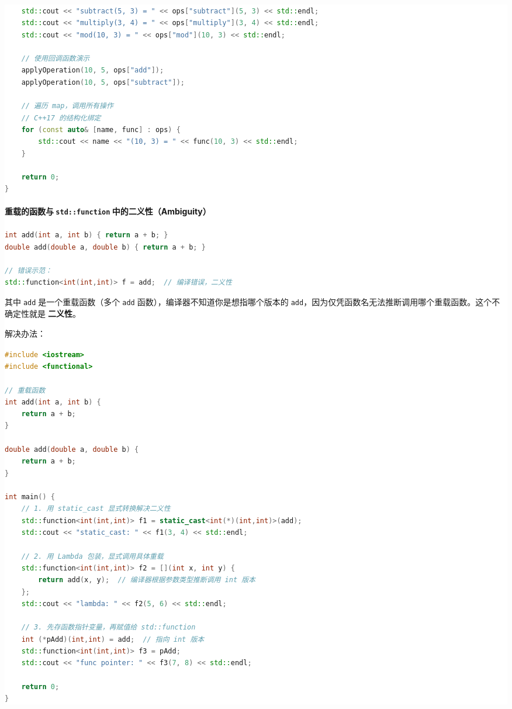 ```cpp
    std::cout << "subtract(5, 3) = " << ops["subtract"](5, 3) << std::endl;
    std::cout << "multiply(3, 4) = " << ops["multiply"](3, 4) << std::endl;
    std::cout << "mod(10, 3) = " << ops["mod"](10, 3) << std::endl;

    // 使用回调函数演示
    applyOperation(10, 5, ops["add"]);
    applyOperation(10, 5, ops["subtract"]);

    // 遍历 map，调用所有操作
    // C++17 的结构化绑定
    for (const auto& [name, func] : ops) {
        std::cout << name << "(10, 3) = " << func(10, 3) << std::endl;
    }

    return 0;
}
```

#### 重载的函数与 `std::function` 中的二义性（Ambiguity）

```cpp
int add(int a, int b) { return a + b; }
double add(double a, double b) { return a + b; }

// 错误示范：
std::function<int(int,int)> f = add;  // 编译错误，二义性
```

其中 `add` 是一个重载函数（多个 `add` 函数），编译器不知道你是想指哪个版本的 `add`，因为仅凭函数名无法推断调用哪个重载函数。这个不确定性就是 **二义性**。

解决办法：

```cpp
#include <iostream>
#include <functional>

// 重载函数
int add(int a, int b) {
    return a + b;
}

double add(double a, double b) {
    return a + b;
}

int main() {
    // 1. 用 static_cast 显式转换解决二义性
    std::function<int(int,int)> f1 = static_cast<int(*)(int,int)>(add);
    std::cout << "static_cast: " << f1(3, 4) << std::endl;

    // 2. 用 Lambda 包装，显式调用具体重载
    std::function<int(int,int)> f2 = [](int x, int y) {
        return add(x, y);  // 编译器根据参数类型推断调用 int 版本
    };
    std::cout << "lambda: " << f2(5, 6) << std::endl;

    // 3. 先存函数指针变量，再赋值给 std::function
    int (*pAdd)(int,int) = add;  // 指向 int 版本
    std::function<int(int,int)> f3 = pAdd;
    std::cout << "func pointer: " << f3(7, 8) << std::endl;

    return 0;
}
```
